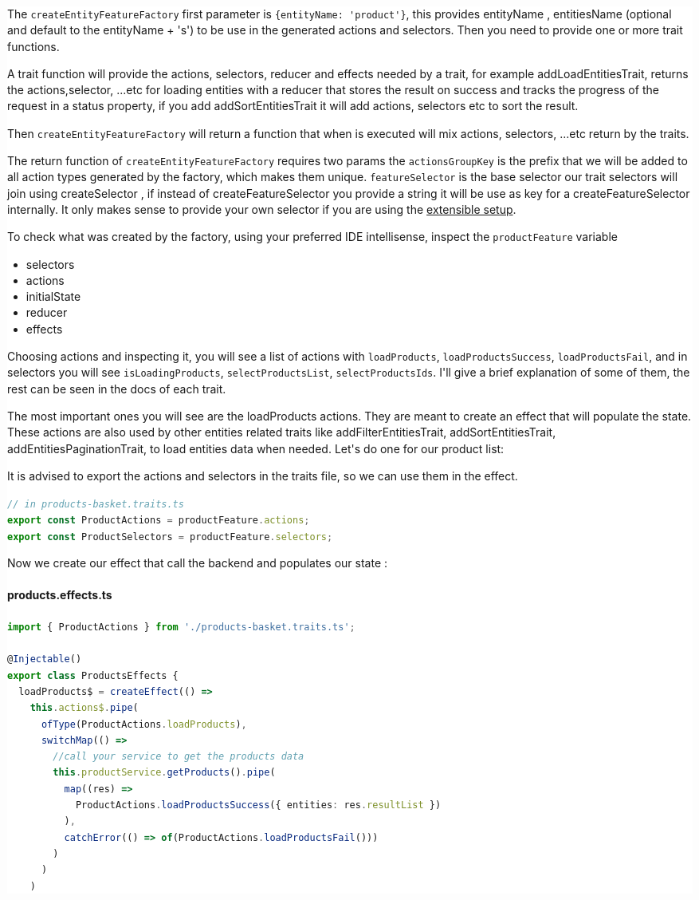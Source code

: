 The `createEntityFeatureFactory` first parameter is `{entityName: 'product'}`, this provides entityName , entitiesName (optional and default to the entityName + 's') to be use in the generated actions and selectors. Then you need to provide one or more trait functions.

A trait function will provide the actions, selectors, reducer and effects needed by a trait,  for example addLoadEntitiesTrait, returns the actions,selector, ...etc for loading entities with a reducer that stores the result on success and tracks the progress of the request in a status property, if you add addSortEntitiesTrait it will add actions, selectors etc to sort the result.

Then `createEntityFeatureFactory` will return a function that when is executed will mix actions, selectors, ...etc return by the traits.

The return function of `createEntityFeatureFactory` requires two params the `actionsGroupKey` is the prefix that we will be added to all action types generated by the factory, which makes them unique. `featureSelector` is the base selector our trait selectors will join using createSelector , if instead of createFeatureSelector you provide a string it will be use as key for a createFeatureSelector internally. It only makes sense to provide your own selector if you are using the [extensible setup](#extensible-setup).


To check what was created by the factory, using your preferred IDE intellisense, inspect the `productFeature` variable

- selectors
- actions
- initialState
- reducer
- effects


Choosing actions and inspecting it, you will see a list of actions with `loadProducts`, `loadProductsSuccess`, `loadProductsFail`, and in selectors you will see `isLoadingProducts`, `selectProductsList`, `selectProductsIds`. I'll give a brief explanation of some of them, the rest can be seen in the docs of each trait.

The most important ones you will see are the loadProducts actions. They are meant to create an effect that will populate the state. These actions are also used by other entities related traits like addFilterEntitiesTrait, addSortEntitiesTrait, addEntitiesPaginationTrait, to load entities data when needed. Let's do one for our product list:

It is advised to export the actions and selectors in the traits file, so we can use them in the effect.

```ts
// in products-basket.traits.ts
export const ProductActions = productFeature.actions;
export const ProductSelectors = productFeature.selectors;
```

Now we create our effect that call the backend and populates our state :
#### products.effects.ts

```ts
import { ProductActions } from './products-basket.traits.ts';

@Injectable()
export class ProductsEffects {
  loadProducts$ = createEffect(() =>
    this.actions$.pipe(
      ofType(ProductActions.loadProducts),
      switchMap(() =>
        //call your service to get the products data
        this.productService.getProducts().pipe(
          map((res) =>
            ProductActions.loadProductsSuccess({ entities: res.resultList })
          ),
          catchError(() => of(ProductActions.loadProductsFail()))
        )
      )
    )
```